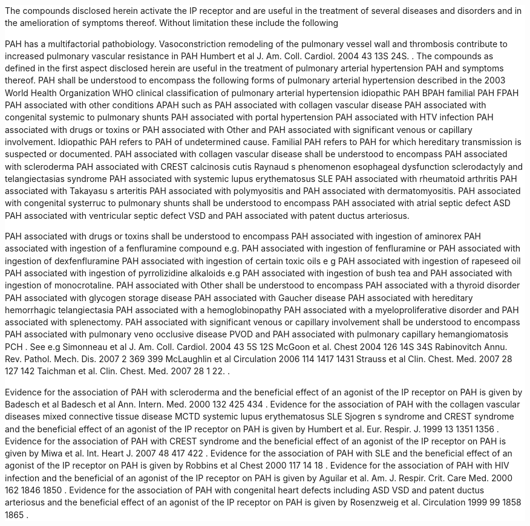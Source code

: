 The compounds disclosed herein activate the IP receptor and are useful in the treatment of several diseases and disorders and in the amelioration of symptoms thereof. Without limitation these include the following 

PAH has a multifactorial pathobiology. Vasoconstriction remodeling of the pulmonary vessel wall and thrombosis contribute to increased pulmonary vascular resistance in PAH Humbert et al J. Am. Coll. Cardiol. 2004 43 13S 24S. . The compounds as defined in the first aspect disclosed herein are useful in the treatment of pulmonary arterial hypertension PAH and symptoms thereof. PAH shall be understood to encompass the following forms of pulmonary arterial hypertension described in the 2003 World Health Organization WHO clinical classification of pulmonary arterial hypertension idiopathic PAH BPAH familial PAH FPAH PAH associated with other conditions APAH such as PAH associated with collagen vascular disease PAH associated with congenital systemic to pulmonary shunts PAH associated with portal hypertension PAH associated with HTV infection PAH associated with drugs or toxins or PAH associated with Other and PAH associated with significant venous or capillary involvement. Idiopathic PAH refers to PAH of undetermined cause. Familial PAH refers to PAH for which hereditary transmission is suspected or documented. PAH associated with collagen vascular disease shall be understood to encompass PAH associated with scleroderma PAH associated with CREST calcinosis cutis Raynaud s phenomenon esophageal dysfunction sclerodactyly and telangiectasias syndrome PAH associated with systemic lupus erythematosus SLE PAH associated with rheumatoid arthritis PAH associated with Takayasu s arteritis PAH associated with polymyositis and PAH associated with dermatomyositis. PAH associated with congenital systerruc to pulmonary shunts shall be understood to encompass PAH associated with atrial septic defect ASD PAH associated with ventricular septic defect VSD and PAH associated with patent ductus arteriosus.

PAH associated with drugs or toxins shall be understood to encompass PAH associated with ingestion of aminorex PAH associated with ingestion of a fenfluramine compound e.g. PAH associated with ingestion of fenfluramine or PAH associated with ingestion of dexfenfluramine PAH associated with ingestion of certain toxic oils e g PAH associated with ingestion of rapeseed oil PAH associated with ingestion of pyrrolizidine alkaloids e.g PAH associated with ingestion of bush tea and PAH associated with ingestion of monocrotaline. PAH associated with Other shall be understood to encompass PAH associated with a thyroid disorder PAH associated with glycogen storage disease PAH associated with Gaucher disease PAH associated with hereditary hemorrhagic telangiectasia PAH associated with a hemoglobinopathy PAH associated with a myeloproliferative disorder and PAH associated with splenectomy. PAH associated with significant venous or capillary involvement shall be understood to encompass PAH associated with pulmonary veno occlusive disease PVOD and PAH associated with pulmonary capillary hemangiomatosis PCH . See e.g Simonneau et al J. Am. Coll. Cardiol. 2004 43 5S 12S McGoon et al. Chest 2004 126 14S 34S Rabinovitch Annu. Rev. Pathol. Mech. Dis. 2007 2 369 399 McLaughlin et al Circulation 2006 114 1417 1431 Strauss et al Clin. Chest. Med. 2007 28 127 142 Taichman et al. Clin. Chest. Med. 2007 28 1 22. .

Evidence for the association of PAH with scleroderma and the beneficial effect of an agonist of the IP receptor on PAH is given by Badesch et al Badesch et al Ann. Intern. Med. 2000 132 425 434 . Evidence for the association of PAH with the collagen vascular diseases mixed connective tissue disease MCTD systemic lupus erythematosus SLE Sjogren s syndrome and CREST syndrome and the beneficial effect of an agonist of the IP receptor on PAH is given by Humbert et al. Eur. Respir. J. 1999 13 1351 1356 . Evidence for the association of PAH with CREST syndrome and the beneficial effect of an agonist of the IP receptor on PAH is given by Miwa et al. Int. Heart J. 2007 48 417 422 . Evidence for the association of PAH with SLE and the beneficial effect of an agonist of the IP receptor on PAH is given by Robbins et al Chest 2000 117 14 18 . Evidence for the association of PAH with HIV infection and the beneficial of an agonist of the IP receptor on PAH is given by Aguilar et al. Am. J. Respir. Crit. Care Med. 2000 162 1846 1850 . Evidence for the association of PAH with congenital heart defects including ASD VSD and patent ductus arteriosus and the beneficial effect of an agonist of the IP receptor on PAH is given by Rosenzweig et al. Circulation 1999 99 1858 1865 .
